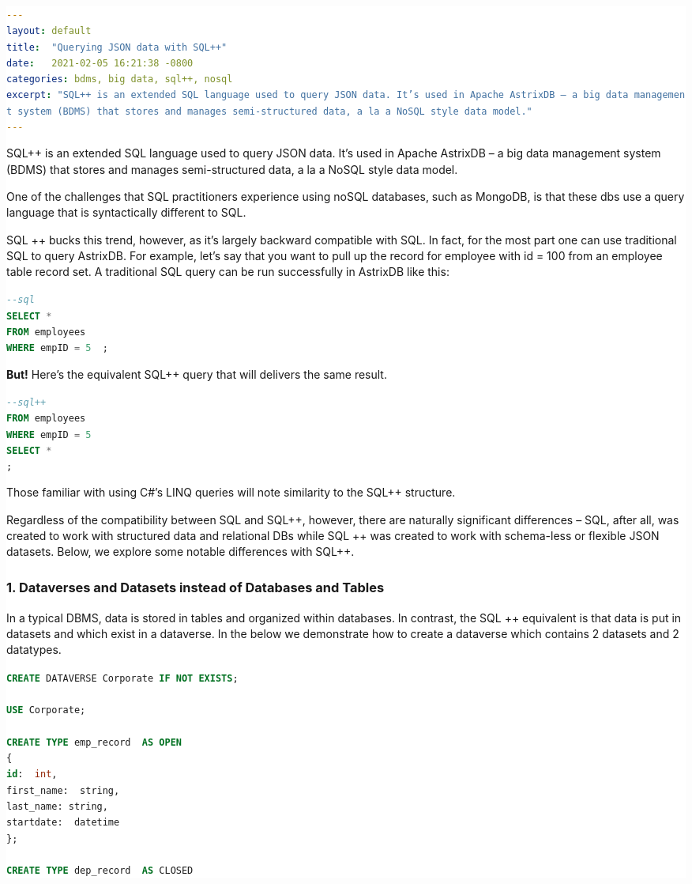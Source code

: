 ```yaml
---
layout: default
title:  "Querying JSON data with SQL++"
date:   2021-02-05 16:21:38 -0800
categories: bdms, big data, sql++, nosql
excerpt: "SQL++ is an extended SQL language used to query JSON data. It’s used in Apache AstrixDB – a big data management system (BDMS) that stores and manages semi-structured data, a la a NoSQL style data model."
---
```


SQL++ is an extended SQL language used to query JSON data. It’s used in Apache AstrixDB – a big data management system (BDMS) that stores and manages semi-structured data, a la a NoSQL style data model.

One of the challenges that SQL practitioners experience using noSQL databases, such as MongoDB, is that these dbs use a query language that is syntactically different to SQL.  

SQL ++ bucks this trend, however, as it’s largely backward compatible with SQL. In fact, for the most part one can use traditional SQL to query AstrixDB. For example, let’s say that you want to pull up the record for employee with id = 100 from an employee table record set. 
A traditional SQL query can be run successfully in AstrixDB like this:
```sql
--sql
SELECT *
FROM employees
WHERE empID = 5  ;
```
**But!** Here’s the equivalent SQL++ query that will delivers the same result.

```sql
--sql++
FROM employees
WHERE empID = 5
SELECT * 
;
```
Those familiar with using C#’s LINQ queries will note similarity to the SQL++ structure.

Regardless of the compatibility between SQL and SQL++, however, there are naturally significant differences – SQL, after all, was created to work with structured data and relational DBs while SQL ++ was created to work with schema-less or flexible JSON datasets.
Below, we explore some notable differences with SQL++.


### 1.	Dataverses and Datasets instead of Databases and Tables

In a typical DBMS, data is stored in tables and organized within databases.  In contrast,  the SQL ++ equivalent is that data is put in datasets and which exist in a dataverse. In the below we demonstrate how to create a dataverse which contains 2 datasets and 2 datatypes. 


```sql ++
CREATE DATAVERSE Corporate IF NOT EXISTS;

USE Corporate;

CREATE TYPE emp_record  AS OPEN 
{
id:  int,
first_name:  string,
last_name: string,
startdate:  datetime
};

CREATE TYPE dep_record  AS CLOSED
```
